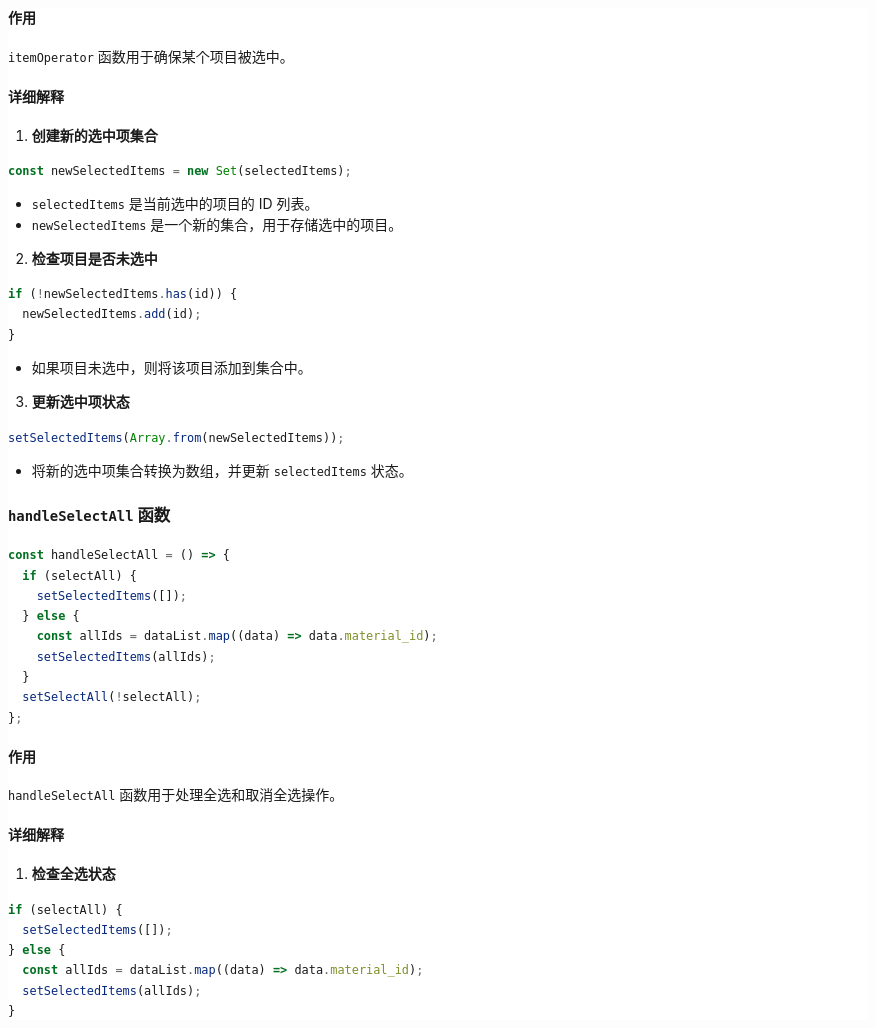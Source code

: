 #### 作用

`itemOperator` 函数用于确保某个项目被选中。

#### 详细解释

1. **创建新的选中项集合**

```javascript
const newSelectedItems = new Set(selectedItems);
```

- `selectedItems` 是当前选中的项目的 ID 列表。
- `newSelectedItems` 是一个新的集合，用于存储选中的项目。

2. **检查项目是否未选中**

```javascript
if (!newSelectedItems.has(id)) {
  newSelectedItems.add(id);
}
```

- 如果项目未选中，则将该项目添加到集合中。

3. **更新选中项状态**

```javascript
setSelectedItems(Array.from(newSelectedItems));
```

- 将新的选中项集合转换为数组，并更新 `selectedItems` 状态。

### `handleSelectAll` 函数

```javascript
const handleSelectAll = () => {
  if (selectAll) {
    setSelectedItems([]);
  } else {
    const allIds = dataList.map((data) => data.material_id);
    setSelectedItems(allIds);
  }
  setSelectAll(!selectAll);
};
```

#### 作用

`handleSelectAll` 函数用于处理全选和取消全选操作。

#### 详细解释

1. **检查全选状态**

```javascript
if (selectAll) {
  setSelectedItems([]);
} else {
  const allIds = dataList.map((data) => data.material_id);
  setSelectedItems(allIds);
}
```
